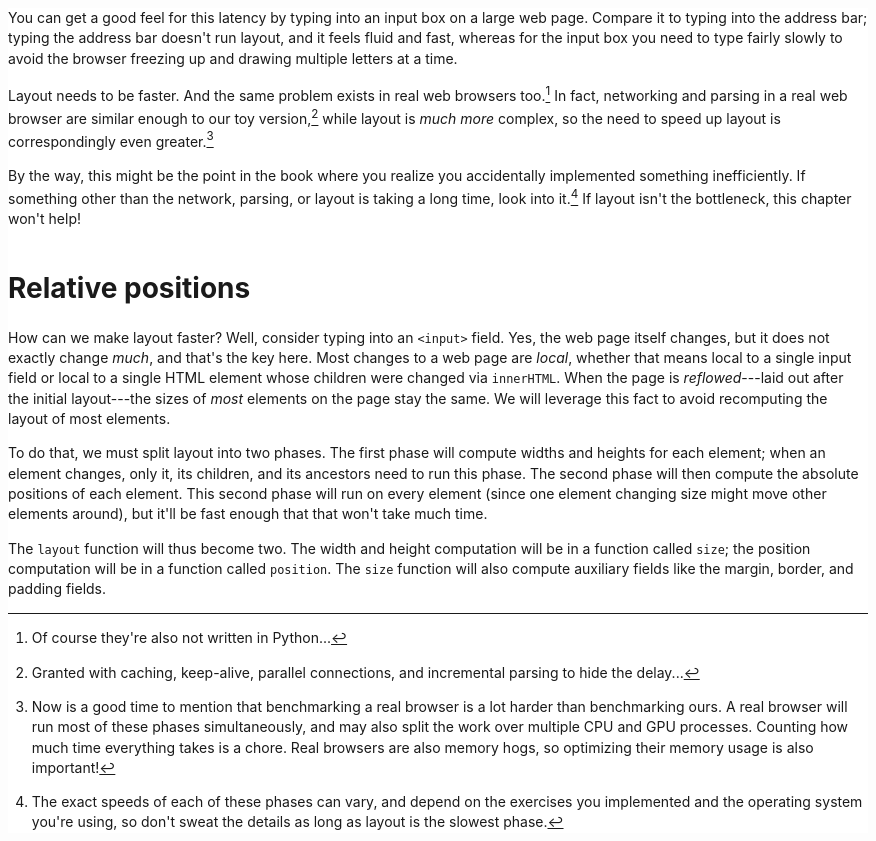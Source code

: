 You can get a good feel for this latency by typing into an input box
on a large web page. Compare it to typing into the address bar; typing
the address bar doesn't run layout, and it feels fluid and fast,
whereas for the input box you need to type fairly slowly to avoid the
browser freezing up and drawing multiple letters at a time.

Layout needs to be faster. And the same problem exists in real web
browsers too.[^3] In fact, networking and parsing in a real web
browser are similar enough to our toy version,[^2] while layout is
*much more* complex, so the need to speed up layout is correspondingly
even greater.[^4]

[^2]: Granted with caching, keep-alive, parallel connections, and
    incremental parsing to hide the delay...

[^3]: Of course they're also not written in Python...

[^4]: Now is a good time to mention that benchmarking a real browser is
    a lot harder than benchmarking ours. A real browser will run most of
    these phases simultaneously, and may also split the work over
    multiple CPU and GPU processes. Counting how much time everything
    takes is a chore. Real browsers are also memory hogs, so optimizing
    their memory usage is also important!

By the way, this might be the point in the book where you realize you
accidentally implemented something inefficiently. If something other
than the network, parsing, or layout is taking a long time, look into
it.[^inexact] If layout isn't the bottleneck, this chapter won't help!

[^inexact]: The exact speeds of each of these phases can vary, and
    depend on the exercises you implemented and the operating system
    you're using, so don't sweat the details as long as layout is the
    slowest phase.

Relative positions
==================

How can we make layout faster? Well, consider typing into an `<input>`
field. Yes, the web page itself changes, but it does not exactly
change *much*, and that's the key here. Most changes to a web page are
*local*, whether that means local to a single input field or local to
a single HTML element whose children were changed via `innerHTML`.
When the page is *reflowed*---laid out after the initial layout---the
sizes of *most* elements on the page stay the same. We will leverage
this fact to avoid recomputing the layout of most elements.

To do that, we must split layout into two phases. The first phase will
compute widths and heights for each element; when an element changes,
only it, its children, and its ancestors need to run this phase. The
second phase will then compute the absolute positions of each element.
This second phase will run on every element (since one element
changing size might move other elements around), but it'll be fast
enough that that won't take much time.

The `layout` function will thus become two. The width and height
computation will be in a function called `size`; the position
computation will be in a function called `position`. The `size`
function will also compute auxiliary fields like the margin, border,
and padding fields.


[^benchmark]: You should always benchmark code before jumping to conclusions!
[^1]: These results were recorded on a 2019 13-inch MacBook Pro with a
[^css-js-slow]: The "Parsing CSS" and "Running JS" phases include
[amdahl]: https://en.wikipedia.org/wiki/Amdahl's_law
[^8]: "Near-instantaneous‽ 2.454 milliseconds is almost 14% of our
[^10]: There is a subtlety in the code below. It's important to check
[^not-script]: If you change the `src` attribute of a `<script>` tag,